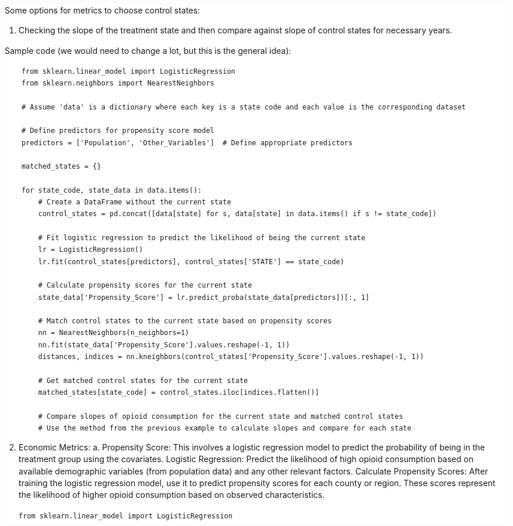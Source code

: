 Some options for metrics to choose control states:

1. Checking the slope of the treatment state and then compare against slope of control states for necessary years. 

Sample code (we would need to change a lot, but this is the general idea):

```
    from sklearn.linear_model import LogisticRegression
    from sklearn.neighbors import NearestNeighbors

    # Assume 'data' is a dictionary where each key is a state code and each value is the corresponding dataset

    # Define predictors for propensity score model
    predictors = ['Population', 'Other_Variables']  # Define appropriate predictors

    matched_states = {}

    for state_code, state_data in data.items():
        # Create a DataFrame without the current state
        control_states = pd.concat([data[state] for s, data[state] in data.items() if s != state_code])

        # Fit logistic regression to predict the likelihood of being the current state
        lr = LogisticRegression()
        lr.fit(control_states[predictors], control_states['STATE'] == state_code)

        # Calculate propensity scores for the current state
        state_data['Propensity_Score'] = lr.predict_proba(state_data[predictors])[:, 1]

        # Match control states to the current state based on propensity scores
        nn = NearestNeighbors(n_neighbors=1)
        nn.fit(state_data['Propensity_Score'].values.reshape(-1, 1))
        distances, indices = nn.kneighbors(control_states['Propensity_Score'].values.reshape(-1, 1))

        # Get matched control states for the current state
        matched_states[state_code] = control_states.iloc[indices.flatten()]

        # Compare slopes of opioid consumption for the current state and matched control states
        # Use the method from the previous example to calculate slopes and compare for each state
```

2. Economic Metrics: 
    a. Propensity Score: This involves a logistic regression model to predict the probability of being in the treatment group using the covariates.
        Logistic Regression: Predict the likelihood of high opioid consumption based on available demographic variables (from population data) and any other relevant factors.
        Calculate Propensity Scores: After training the logistic regression model, use it to predict propensity scores for each county or region. These scores represent the likelihood of higher opioid consumption based on observed characteristics.
    
    ```
    from sklearn.linear_model import LogisticRegression
